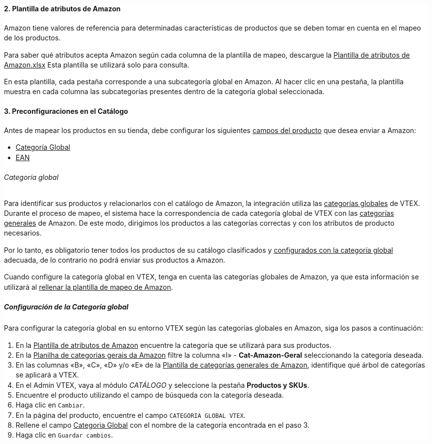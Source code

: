 #### 2. Plantilla de atributos de Amazon

Amazon tiene valores de referencia para determinadas características de productos que se deben tomar en cuenta en el mapeo de los productos.

Para saber qué atributos acepta Amazon según cada columna de la plantilla de mapeo, descargue la [Plantilla de atributos de Amazon.xlsx](https://drive.google.com/uc?export=download&id=1UkcrfPopMg-cnrSDOF0qt51NRIXgzi0r) Esta plantilla se utilizará solo para consulta.

En esta plantilla, cada pestaña corresponde a una subcategoría global en Amazon. Al hacer clic en una pestaña, la plantilla muestra en cada columna las subcategorías presentes dentro de la categoría global seleccionada.

#### 3. Preconfiguraciones en el Catálogo

Antes de mapear los productos en su tienda, debe configurar los siguientes [campos del producto](https://help.vtex.com/es/tutorial/criando-um-campo-de-produto--tutorials_106) que desea enviar a Amazon:

- [Categoría Global](#categoria-global)
- [EAN](#ean)

###### Categoría global

Para identificar sus productos y relacionarlos con el catálogo de Amazon, la integración utiliza las [categorías globales](https://help.vtex.com/es/tutorial/configurando-a-categoria-global--tutorials_188) de VTEX. Durante el proceso de mapeo, el sistema hace la correspondencia de cada categoría global de VTEX con las [categorías generales](#plantilla-de-categorías-generales-de-amazon) de Amazon. De este modo, dirigimos los productos a las categorías correctas y con los atributos de producto necesarios.

Por lo tanto, es obligatorio tener todos los productos de su catálogo clasificados y [configurados con la categoría global](https://help.vtex.com/es/tutorial/configurando-a-categoria-global) adecuada, de lo contrario no podrá enviar sus productos a Amazon.

Cuando configure la categoría global en VTEX, tenga en cuenta las categorías globales de Amazon, ya que esta información se utilizará al [rellenar la plantilla de mapeo de Amazon](#5-como-rellenar-la-plantilla-de-mapeo).

##### Configuración de la Categoría global 

Para configurar la categoría global en su entorno VTEX según las categorías globales en Amazon, siga los pasos a continuación:

1. En la [Plantilla de atributos de Amazon](#2-plantilla-de-atributos-de-amazon) encuentre la categoría que se utilizará para sus productos.
2. En la [Planilha de categorias gerais da Amazon](#1-plantilla-de-categorías-generales-de-amazon) filtre la columna «I» - **Cat-Amazon-Geral** seleccionando la categoría deseada.
3. En las columnas «B», «C», «D» y/o «E» de la [Plantilla de categorías generales de Amazon](#1-plantilla-de-categorías-generales-de-amazon), identifique qué árbol de categorías se aplicará a VTEX.
4. En el Admin VTEX, vaya al módulo *CATÁLOGO* y seleccione la pestaña **Productos y SKUs**.
5. Encuentre el producto utilizando el campo de búsqueda con la categoría deseada.
6. Haga clic en `Cambiar`.
7. En la página del producto, encuentre el campo `CATEGORIA GLOBAL VTEX`.
8. Rellene el campo [Categoria Global](https://help.vtex.com/es/tutorial/configurando-a-categoria-global) con el nombre de la categoría encontrada en el paso 3.
9. Haga clic en `Guardar cambios`.
